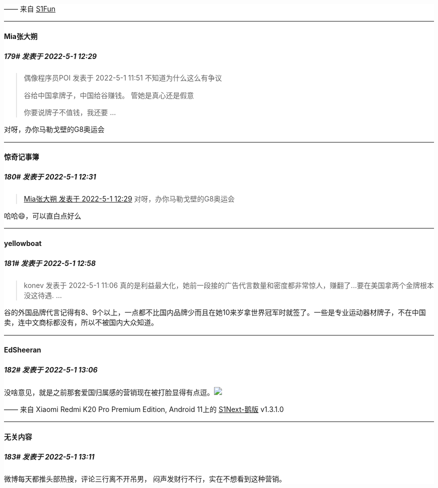 —— 来自 [S1Fun](https://s1fun.koalcat.com)

*****

####  Mia张大朔  
##### 179#       发表于 2022-5-1 12:29

<blockquote>偶像程序员POI 发表于 2022-5-1 11:51
不知道为什么这么有争议

谷给中国拿牌子，中国给谷赚钱。 管她是真心还是假意  

你要说牌子不值钱，我还要 ...</blockquote>
对呀，办你马勒戈壁的G8奥运会

*****

####  惊奇记事簿  
##### 180#       发表于 2022-5-1 12:31

<blockquote><a href="httphttps://bbs.saraba1st.com/2b/forum.php?mod=redirect&amp;goto=findpost&amp;pid=55654939&amp;ptid=2067173" target="_blank">Mia张大朔 发表于 2022-5-1 12:29</a>
对呀，办你马勒戈壁的G8奥运会</blockquote>
哈哈😄，可以直白点好么



*****

####  yellowboat  
##### 181#       发表于 2022-5-1 12:58

<blockquote>konev 发表于 2022-5-1 11:06
真的是利益最大化，她前一段接的广告代言数量和密度都非常惊人，赚翻了...要在美国拿两个金牌根本没这待遇. ...</blockquote>
谷的外国品牌代言记得有8、9个以上，一点都不比国内品牌少而且在她10来岁拿世界冠军时就签了。一些是专业运动器材牌子，不在中国卖，连中文商标都没有，所以不被国内大众知道。



*****

####  EdSheeran  
##### 182#       发表于 2022-5-1 13:06

没啥意见，就是之前那套爱国归属感的营销现在被打脸显得有点逗。<img src="https://static.saraba1st.com/image/smiley/face2017/020.png" referrerpolicy="no-referrer">

—— 来自 Xiaomi Redmi K20 Pro Premium Edition, Android 11上的 [S1Next-鹅版](https://github.com/ykrank/S1-Next/releases) v1.3.1.0

*****

####  无关内容  
##### 183#       发表于 2022-5-1 13:11

微博每天都推头部热搜，评论三行离不开吊男，
闷声发财行不行，实在不想看到这种营销。
